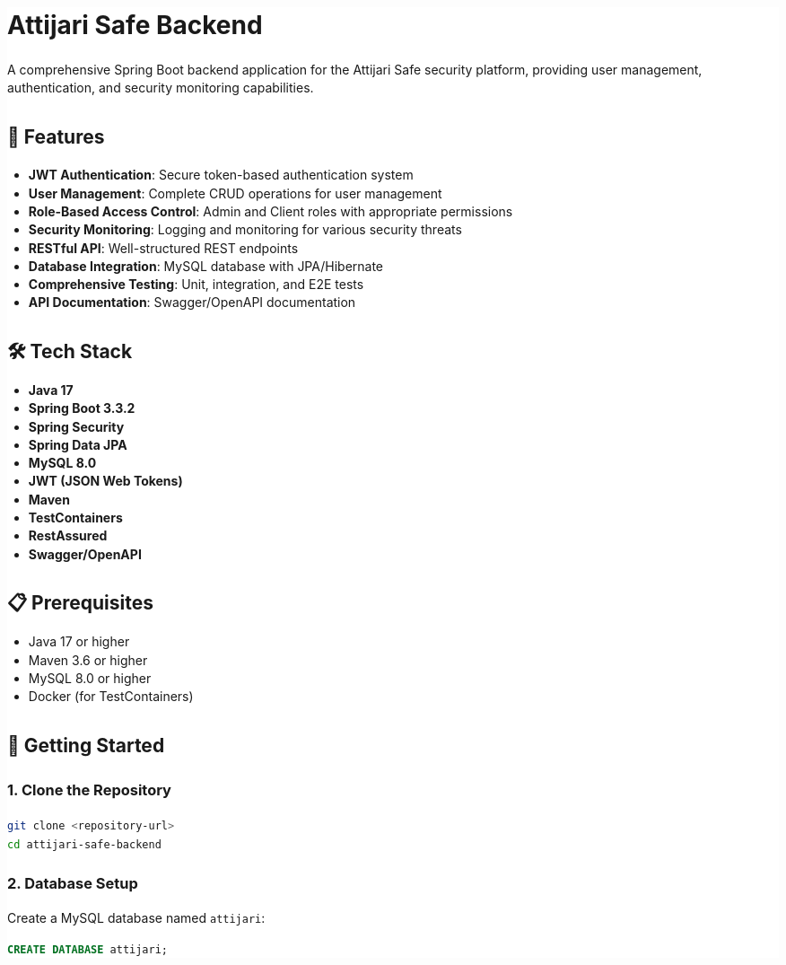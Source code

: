 # Attijari Safe Backend

A comprehensive Spring Boot backend application for the Attijari Safe security platform, providing user management, authentication, and security monitoring capabilities.

## 🚀 Features

- **JWT Authentication**: Secure token-based authentication system
- **User Management**: Complete CRUD operations for user management
- **Role-Based Access Control**: Admin and Client roles with appropriate permissions
- **Security Monitoring**: Logging and monitoring for various security threats
- **RESTful API**: Well-structured REST endpoints
- **Database Integration**: MySQL database with JPA/Hibernate
- **Comprehensive Testing**: Unit, integration, and E2E tests
- **API Documentation**: Swagger/OpenAPI documentation

## 🛠️ Tech Stack

- **Java 17**
- **Spring Boot 3.3.2**
- **Spring Security**
- **Spring Data JPA**
- **MySQL 8.0**
- **JWT (JSON Web Tokens)**
- **Maven**
- **TestContainers**
- **RestAssured**
- **Swagger/OpenAPI**

## 📋 Prerequisites

- Java 17 or higher
- Maven 3.6 or higher
- MySQL 8.0 or higher
- Docker (for TestContainers)

## 🚀 Getting Started

### 1. Clone the Repository

```bash
git clone <repository-url>
cd attijari-safe-backend
```

### 2. Database Setup

Create a MySQL database named `attijari`:

```sql
CREATE DATABASE attijari;
```
